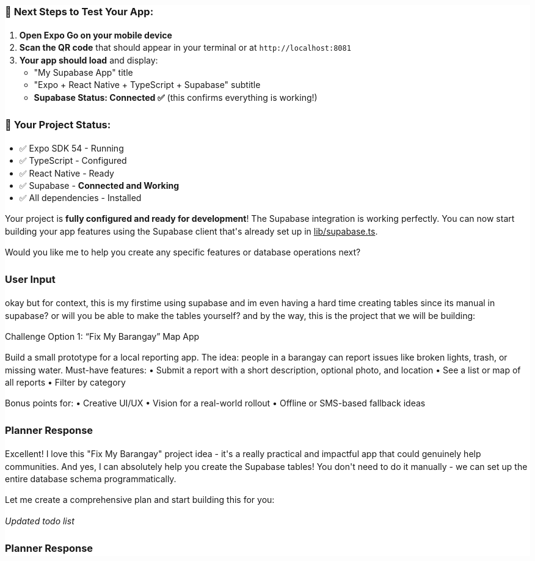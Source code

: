 ### 📱 **Next Steps to Test Your App:**

1. **Open Expo Go on your mobile device**
2. **Scan the QR code** that should appear in your terminal or at `http://localhost:8081`
3. **Your app should load** and display:
   - "My Supabase App" title
   - "Expo + React Native + TypeScript + Supabase" subtitle
   - **Supabase Status: Connected ✅** (this confirms everything is working!)

### 🔧 **Your Project Status:**
- ✅ Expo SDK 54 - Running
- ✅ TypeScript - Configured
- ✅ React Native - Ready
- ✅ Supabase - **Connected and Working**
- ✅ All dependencies - Installed

Your project is **fully configured and ready for development**! The Supabase integration is working perfectly. You can now start building your app features using the Supabase client that's already set up in [lib/supabase.ts](cci:7://file:///c:/Users/kiteb/my-supabase-app/lib/supabase.ts:0:0-0:0).

Would you like me to help you create any specific features or database operations next?

### User Input

okay but for context, this is my firstime using supabase and im even having a hard time creating tables since its manual in supabase? or will you be able to make the tables yourself? and by the way, this is the project that we will be building:

Challenge Option 1: “Fix My Barangay” Map App

Build a small prototype for a local reporting app. The idea: people in a barangay can report issues like broken lights, trash, or missing water.
Must-have features:
• Submit a report with a short description, optional photo, and location
• See a list or map of all reports
• Filter by category

Bonus points for:
• Creative UI/UX
• Vision for a real-world rollout
• Offline or SMS-based fallback ideas

### Planner Response

Excellent! I love this "Fix My Barangay" project idea - it's a really practical and impactful app that could genuinely help communities. And yes, I can absolutely help you create the Supabase tables! You don't need to do it manually - we can set up the entire database schema programmatically.

Let me create a comprehensive plan and start building this for you:

*Updated todo list*

### Planner Response
